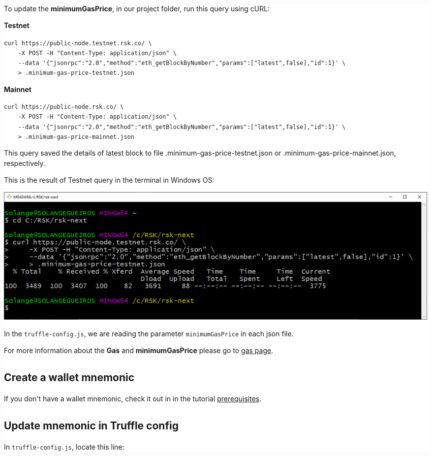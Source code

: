 To update the **minimumGasPrice**, in our project folder, run this query using cURL:

**Testnet**

```shell
curl https://public-node.testnet.rsk.co/ \
    -X POST -H "Content-Type: application/json" \
    --data '{"jsonrpc":"2.0","method":"eth_getBlockByNumber","params":["latest",false],"id":1}' \
    > .minimum-gas-price-testnet.json
```

**Mainnet**

```shell
curl https://public-node.rsk.co/ \
    -X POST -H "Content-Type: application/json" \
    --data '{"jsonrpc":"2.0","method":"eth_getBlockByNumber","params":["latest",false],"id":1}' \
    > .minimum-gas-price-mainnet.json
```

This query saved the details of latest block to
file .minimum-gas-price-testnet.json
or .minimum-gas-price-mainnet.json, respectively.

This is the result of Testnet query in the terminal in Windows OS:

![minimum gas price testnet](/assets/img/kb/rsk-next-box/image-10.png)

In the `truffle-config.js`, we are reading the parameter `minimumGasPrice` in each json file.

For more information about the **Gas** and **minimumGasPrice** please go to [gas page](https://developers.rsk.co/rsk/rbtc/gas/ "Gas - RSK Developers Portal").

## Create a wallet mnemonic

If you don't have a wallet mnemonic, check it out in in the tutorial [prerequisites](/tutorials/truffle-boxes/truffle-boxes-prerequisites/).

## Update mnemonic in Truffle config

In `truffle-config.js`, locate this line:
